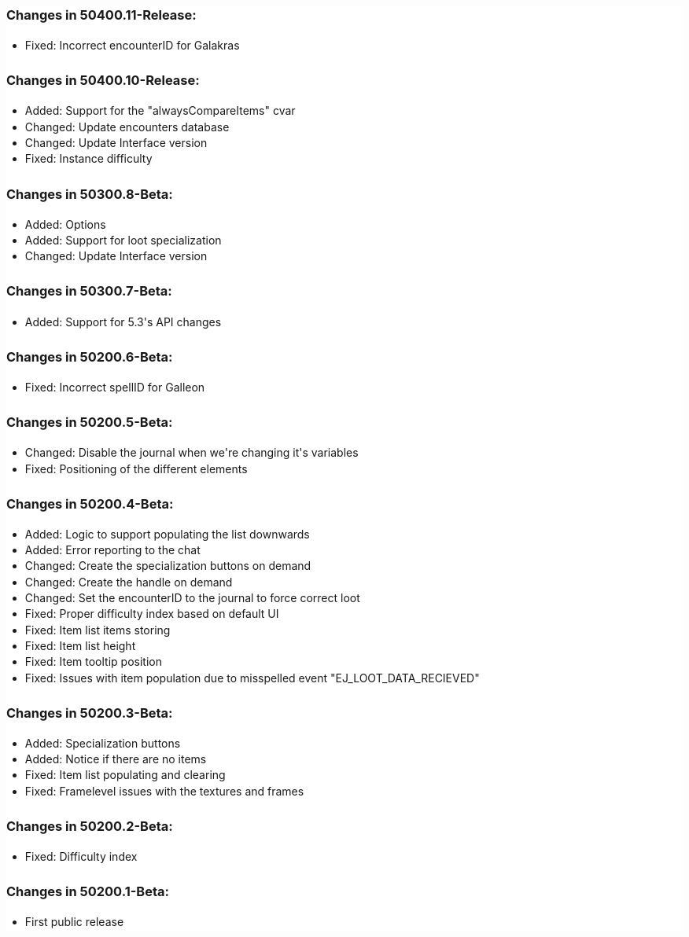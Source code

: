 ### Changes in 50400.11-Release:

- Fixed: Incorrect encounterID for Galakras

### Changes in 50400.10-Release:

- Added: Support for the "alwaysCompareItems" cvar
- Changed: Update encounters database
- Changed: Update Interface version
- Fixed: Instance difficulty

### Changes in 50300.8-Beta:

- Added: Options
- Added: Support for loot specialization
- Changed: Update Interface version

### Changes in 50300.7-Beta:

- Added: Support for 5.3's API changes

### Changes in 50200.6-Beta:

- Fixed: Incorrect spellID for Galleon

### Changes in 50200.5-Beta:

- Changed: Disable the journal when we're changing it's variables
- Fixed: Positioning of the different elements

### Changes in 50200.4-Beta:

- Added: Logic to support populating the list downwards
- Added: Error reporting to the chat
- Changed: Create the specialization buttons on demand
- Changed: Create the handle on demand
- Changed: Set the encounterID to the journal to force correct loot
- Fixed: Proper difficulty index based on default UI
- Fixed: Item list items storing
- Fixed: Item list height
- Fixed: Item tooltip position
- Fixed: Issues with item population due to misspelled event "EJ_LOOT_DATA_RECIEVED"

### Changes in 50200.3-Beta:

- Added: Specialization buttons
- Added: Notice if there are no items
- Fixed: Item list populating and clearing
- Fixed: Framelevel issues with the textures and frames

### Changes in 50200.2-Beta:

- Fixed: Difficulty index

### Changes in 50200.1-Beta:

- First public release
